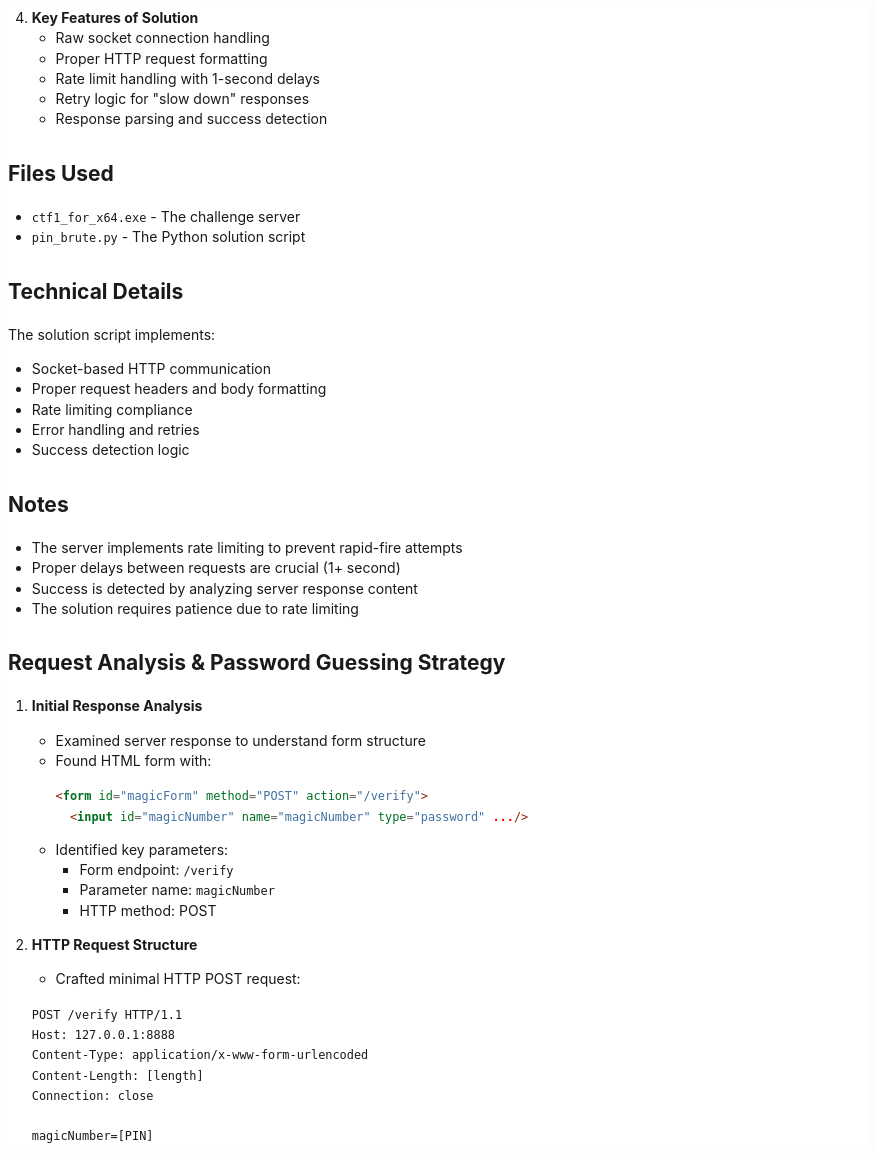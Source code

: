 4. **Key Features of Solution**
   - Raw socket connection handling
   - Proper HTTP request formatting
   - Rate limit handling with 1-second delays
   - Retry logic for "slow down" responses
   - Response parsing and success detection

## Files Used
- `ctf1_for_x64.exe` - The challenge server
- `pin_brute.py` - The Python solution script

## Technical Details
The solution script implements:
- Socket-based HTTP communication
- Proper request headers and body formatting
- Rate limiting compliance
- Error handling and retries
- Success detection logic

## Notes
- The server implements rate limiting to prevent rapid-fire attempts
- Proper delays between requests are crucial (1+ second)
- Success is detected by analyzing server response content
- The solution requires patience due to rate limiting

## Request Analysis & Password Guessing Strategy
1. **Initial Response Analysis**
   - Examined server response to understand form structure
   - Found HTML form with:
     ```html
     <form id="magicForm" method="POST" action="/verify">
       <input id="magicNumber" name="magicNumber" type="password" .../>
     ```
   - Identified key parameters:
     - Form endpoint: `/verify`
     - Parameter name: `magicNumber`
     - HTTP method: POST

2. **HTTP Request Structure**
   - Crafted minimal HTTP POST request:
   ```
   POST /verify HTTP/1.1
   Host: 127.0.0.1:8888
   Content-Type: application/x-www-form-urlencoded
   Content-Length: [length]
   Connection: close

   magicNumber=[PIN]
   ```
